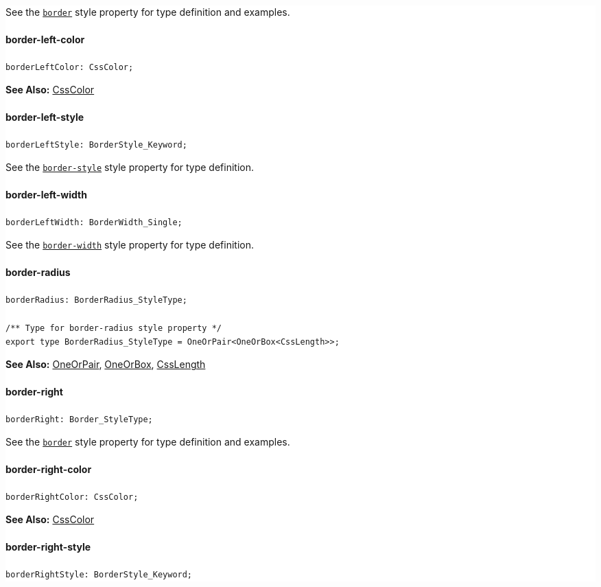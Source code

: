 See the [`border`](#border) style property for type definition and examples.

#### border-left-color

```tsx
borderLeftColor: CssColor;
```

**See Also:** [CssColor](/mimcss/reference.html#modules/colortypes.html#csscolor)

#### border-left-style

```tsx
borderLeftStyle: BorderStyle_Keyword;
```

See the [`border-style`](#border-style) style property for type definition.

#### border-left-width

```tsx
borderLeftWidth: BorderWidth_Single;
```

See the [`border-width`](#border-width) style property for type definition.

#### border-radius

```tsx
borderRadius: BorderRadius_StyleType;

/** Type for border-radius style property */
export type BorderRadius_StyleType = OneOrPair<OneOrBox<CssLength>>;
```

**See Also:** [OneOrPair](/mimcss/reference.html#modules/coretypes.html#oneorpair), [OneOrBox](/mimcss/reference.html#modules/coretypes.html#oneorbox), [CssLength](/mimcss/reference.html#modules/numerictypes.html#csslength)

#### border-right

```tsx
borderRight: Border_StyleType;
```

See the [`border`](#border) style property for type definition and examples.

#### border-right-color

```tsx
borderRightColor: CssColor;
```

**See Also:** [CssColor](/mimcss/reference.html#modules/colortypes.html#csscolor)

#### border-right-style

```tsx
borderRightStyle: BorderStyle_Keyword;
```
